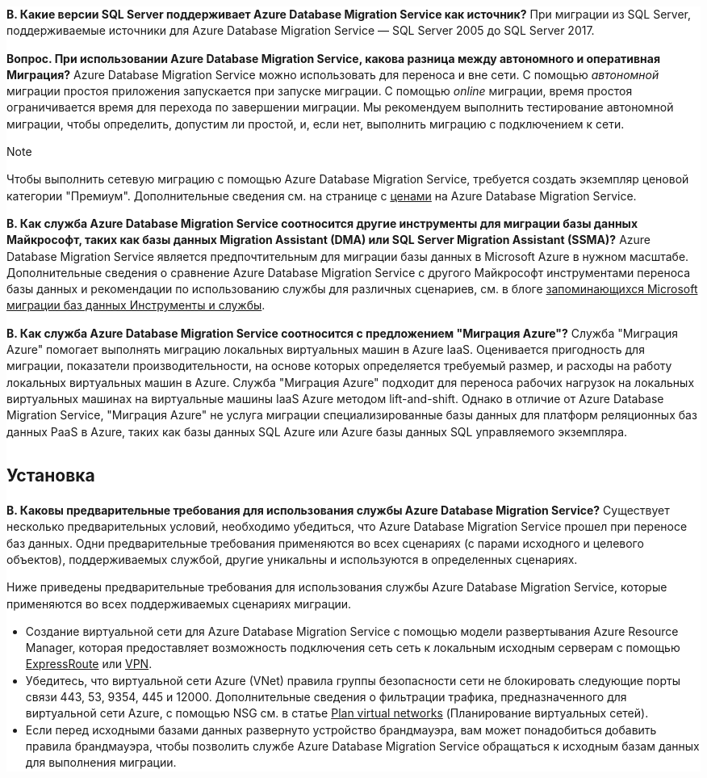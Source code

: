 **В. Какие версии SQL Server поддерживает Azure Database Migration Service как источник?**
При миграции из SQL Server, поддерживаемые источники для Azure Database Migration Service — SQL Server 2005 до SQL Server 2017.

**Вопрос. При использовании Azure Database Migration Service, какова разница между автономного и оперативная Миграция?**
Azure Database Migration Service можно использовать для переноса и вне сети. С помощью *автономной* миграции простоя приложения запускается при запуске миграции. С помощью *online* миграции, время простоя ограничивается время для перехода по завершении миграции. Мы рекомендуем выполнить тестирование автономной миграции, чтобы определить, допустим ли простой, и, если нет, выполнить миграцию с подключением к сети.

> [!NOTE]
> Чтобы выполнить сетевую миграцию с помощью Azure Database Migration Service, требуется создать экземпляр ценовой категории "Премиум". Дополнительные сведения см. на странице с [ценами](https://azure.microsoft.com/pricing/details/database-migration/) на Azure Database Migration Service.

**В. Как служба Azure Database Migration Service соотносится другие инструменты для миграции базы данных Майкрософт, таких как базы данных Migration Assistant (DMA) или SQL Server Migration Assistant (SSMA)?**
Azure Database Migration Service является предпочтительным для миграции базы данных в Microsoft Azure в нужном масштабе. Дополнительные сведения о сравнение Azure Database Migration Service с другого Майкрософт инструментами переноса базы данных и рекомендации по использованию службы для различных сценариев, см. в блоге [запоминающихся Microsoft миграции баз данных Инструменты и службы](https://blogs.msdn.microsoft.com/datamigration/2017/10/13/differentiating-microsofts-database-migration-tools-and-services/).

**В. Как служба Azure Database Migration Service соотносится с предложением "Миграция Azure"?**
Служба "Миграция Azure" помогает выполнять миграцию локальных виртуальных машин в Azure IaaS. Оценивается пригодность для миграции, показатели производительности, на основе которых определяется требуемый размер, и расходы на работу локальных виртуальных машин в Azure. Служба "Миграция Azure" подходит для переноса рабочих нагрузок на локальных виртуальных машинах на виртуальные машины IaaS Azure методом lift-and-shift. Однако в отличие от Azure Database Migration Service, "Миграция Azure" не услуга миграции специализированные базы данных для платформ реляционных баз данных PaaS в Azure, таких как базы данных SQL Azure или Azure базы данных SQL управляемого экземпляра.

## <a name="setup"></a>Установка

**В. Каковы предварительные требования для использования службы Azure Database Migration Service?**
Существует несколько предварительных условий, необходимо убедиться, что Azure Database Migration Service прошел при переносе баз данных. Одни предварительные требования применяются во всех сценариях (с парами исходного и целевого объектов), поддерживаемых службой, другие уникальны и используются в определенных сценариях.

Ниже приведены предварительные требования для использования службы Azure Database Migration Service, которые применяются во всех поддерживаемых сценариях миграции.

* Создание виртуальной сети для Azure Database Migration Service с помощью модели развертывания Azure Resource Manager, которая предоставляет возможность подключения сеть сеть к локальным исходным серверам с помощью [ExpressRoute](https://docs.microsoft.com/azure/expressroute/expressroute-introduction) или [ VPN](https://docs.microsoft.com/azure/vpn-gateway/vpn-gateway-about-vpngateways).
* Убедитесь, что виртуальной сети Azure (VNet) правила группы безопасности сети не блокировать следующие порты связи 443, 53, 9354, 445 и 12000. Дополнительные сведения о фильтрации трафика, предназначенного для виртуальной сети Azure, с помощью NSG см. в статье [Plan virtual networks](https://docs.microsoft.com/azure/virtual-network/virtual-networks-nsg) (Планирование виртуальных сетей).
* Если перед исходными базами данных развернуто устройство брандмауэра, вам может понадобиться добавить правила брандмауэра, чтобы позволить службе Azure Database Migration Service обращаться к исходным базам данных для выполнения миграции.

